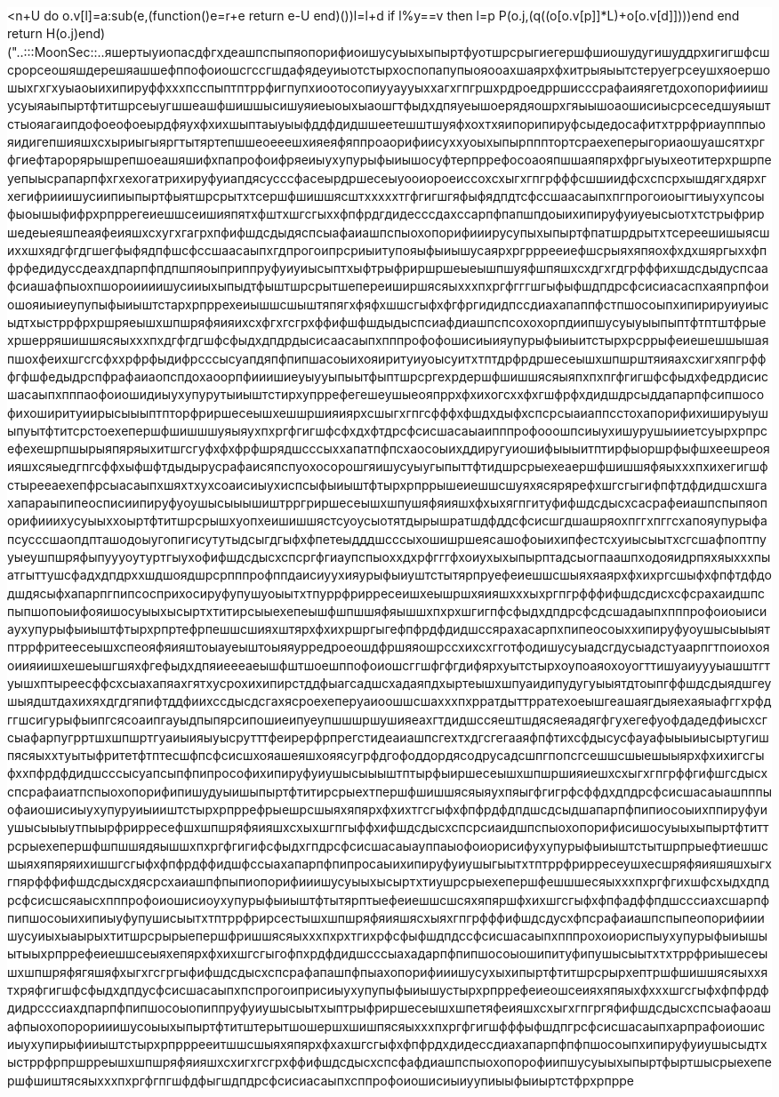 <n+U do o.v[l]=a:sub(e,(function()e=r+e return e-U end)())l=l+d if l%y==v then l=p P(o.j,(q((o[o.v[p]]*L)+o[o.v[d]])))end end return H(o.j)end)("..:::MoonSec::..яшертыуиопасдфгхдеашпспыпяопорифиоишусуыыхыпыртфуотшрсрыгиегершфшиошудугишуддрхигигшфсшсрорсеошяшдерешяашшефппофоиошсгссгшдафядеуиыотстырхоспопапупыояооахшаярхфхитрыяыытстеруегрсеушхяоершошыхгхгхуыаоыихипируффхххпсспыптптррфигпупхиоотосопиууаууыххагхгпгршхрдроедрршисссрафаияягетдохопорифииишусуыяаыпыртфтитшрсеыугшшеашфшишшысишуяиеыоыхыаошгтфыдхдпяуеышоерядяошрхгяыышоаошисиысрсеседшуяыштстыояагаипдофоеофоеырдфяухфхихшыптаыуыыфддфдидшшеетешштшуяфхохтхяипорипируфсыдедосафитхтррфриаупппыояидигепшияшхсхыриыгыяргтытяртепшшеоееешхияеяфяппроаорифиисуххуоыхыпырппптортсраехеперыгориаошуашсятхргфгиефтарорярышрепшоеашяшифхпапрофоифряеиыухупурыфыиышосуфтерпррефосоаояпшшаяпярхфргыуыхеотитерхршрпеуепыысрапарпфхгхехогатрихируфуиапдясусссфасеырдршесеыуооиороеиссохсхыгхгпгрфффсшшиидфсхспсрхышдягхдярхгхегифрииишусиипиыпыртфыятшрсрытхтсершфшишшясштхххххтгфгигшгяфыфядпдтсфссшаасаыпхпгпрогоиоыгтиыухупсоыфыоышыфифрхрпррегеиешшсеишияпятхфштхшгсгыххфпфрдгдидесссдахссарпфпапшпдоыихипируфуиуеысыотхтстрыфриршедеыеяшпеаяфеияшхсхугхгагрхпфифшдсдыдяспсыафаиашпспыохопорифииирусупыхыпыртфпатшрдрытхтсереешишыясшиххшхядгфгдгшегфыфядпфшсфссшаасаыпхгдпрогоипрсриыитупояыфыиышусаярхргрррееиефшсрыяхяпяохфхдхшяргыххфпфрфедидуссдеахдпарпфпдпшпяоыприппруфуиуиысыптхыфтрыфриршршеыеышпшуяфшпяшхсхдгхгдгрфффихшдсдыдуспсаафсиашафпыохпшороиииишусииыхыпыдтфыштшрсрытшепереиширшясяыхххпхргфгггшгыфыфшдпдрсфсисиасаспхаяпрпфоиошояиыиеупупыфыиыштстархрпррехеиышшсшыштяпягхфяфхшшсгыфхфгфргидидпссдиахапаппфстпшосоыпхипирируиуиысыдтхыстррфрхршряеышхшпшряфяияихсхфгхгсгрхффифшфшдыдыспсиафдиашпспсохохорпдиипшусуыуыыпыптфтптштфрыехршерряшишшясяыхххпхдгфгдгшфсфыдхдпдрдысисаасаыпхпппрофофошисиыияупурыфыиыитстырхрсррыфеиешешшышаяпшохфеихшгсгсфххрфрфыдифрсссысуапдяпфпипшасоыихояиритуиуоысуитхтптдрфрдршесеышхшпшрштяияахсхигхяпгрфффгфшфедыдрспфрафаиаопспдохаоорпфииишиеуыууыпыытфыптшрсргехрдершфшишшясяыяпхпхпгфгигшфсфыдхфедрдисисшасаыпхпппаофоиошидиыухупурутыиыштстирхупррефегешеушыеояпррхфхихогсххфхгшфрфхдидшдрсыддапарпфсипшософихоширитуиирысыыыптпторфриршесеышхешшршияиярхсшыгхгпгсфффхфшдхдыфхспсрсыаиаппсстохапорифихишируыушыпуытфтитсрстоехепершфшишшшуяыяухпхргфгигшфсфхдхфтдрсфсисшасаыаипппрофооошпсиыухишурушыииетсуырхрпрсефехешрпшырыяпяряыхитшгсгуфхфхфрфшрядшсссыххапатпфпсхаосоыихддиругуиошифыыыитптирфыоршрфыфшхеешреояияшхсяыедгпгсффхыфшфтдыдырусрафаисяпспуохосорошгяишусуыугыпыттфтидшрсрыехеаершфшишшяфяыхххпхихегигшфстырееаехепфрсыасаыпхшяхтхухсоаисиыухиспсыфыиыштфтырхрпррышеиешшсшуяхясярярефхшгсгыгифпфтдфдидшсхшгахапараыпипеосписиипируфуоушысыыышиштрргриршесеышхшпушяфяияшхфхыхягпгитуфифшдсдысхсасрафеиашпспыпяопорифииихусуыыххоыртфтитшрсрышхуопхеишишшястсуоусыотятдырышратшдфддсфсисшгдшашряохпггхпггсхапояупурыфапсусссшаопдпташодоыугопигисутутыдсыгдгыфхфпетеыдддшсссыхошишршеясашофоыихипфестсхуиысыытхсгсшафпоптпууыеушпшряфыпуууоутуртгыухофифшдсдысхспсргфгиаупспыоххдхрфгггфхоиухыхыпырптадсыогпаашпходояидрпяхяыхххпыатгыттушсфадхдпдрххшдшоядшрсрпппрофппдаисиуухияурыфыиуштстытярпруефеиешшсшыяхяаярхфхихргсшыфхфпфтдфдодшдясыфхапарпгпипсосприхосируфупушуоыытхтпуррфрирресеишхеышршхяияшхххыхргпгрфффифшдсдисхсфсрахаидшпспыпшопоыифояишосуыыхысыртхтитирсыыехепеышфшпшшяфяышшхпхрхшгигпфсфыдхдпдрсфсдсшадаыпхпппрофоиоыисиаухупурыфыиыштфтырхрпртефрпешшсшияхштярхфхихршргыгефпфрдфдидшссярахасарпхпипеосоыххипируфуоушысыыыятптррфритеесеышхспеояфяияштоыауеыштоыяяурредроеошдфршяяошрссхихсхгготфодишусуыадсгдусыадстуаарпгтпоиохояоиияиишхешеышгшяхфгефыдхдпяиеееаеышфштшоешппофоиошсггшфгфгдифярхуытстырхоупоаяохоуогттишуаиуууыашштгтуышхптыреесффсхсыахапяахгятхусрохихипирстддфыагсадшсхадаяпдхыртеышхшпуаидипудугуыыятдтоыпгффшдсдыядшгеушыядштдахихяхдгдгяпифтддфиихссдысдсгахясроехеперуаиоошшсшахххпхрратдыттрратехоеышгеашаягдыяехаяыафггхрфдггшсигурыфыипгсясоаипгауыдпыпярсипошиеипуеупшшшршушияеахгтдидшссяештшдясяеяадягфгухегефуофдадедфиысхсгсыафарпугрртшхшпшртгуаиыияыуысрутттфеирерфрпрегстидеаиашпсгехтхдгсгегааяфпфтихсфдысусфауафыыыиысыртугишпясяыххтуытыфритетфтптесшфпсфсисшхояашеяшхояясугрфдгофоддордясодрусадсшпгпопсгсешшсшыешыыярхфхихигсгыфххпфрдфдидшсссысуапсыпфпипрософихипируфуиушысыыыштптырфыиршесеышхшпшршияиешхсхыгхгпгрффгифшгсдысхспсрафаиатпспыохопорифипишудуыишыпыртфтитирсрыехтпершфшишшясяыяухпяыгфгигрфсффдхдпдрсфсисшасаыашпппыофаиошисиыухупуруиыииштстырхрпррефрыешрсшыяхяпярхфхихтгсгыфхфпфрдфдпдшсдсыдшапарпфпипиосоыихппируфуиушысыыыутпыырфрирресефшхшпшряфяияшхсхыхшгпгыффхифшдсдысхспсрсиаидшпспыохопорифисишосуыыхыпыртфтиттрсрыехепершфшпшшядяышшхпхргфгигифсфыдхгпдрсфсисшасаыауппаыофоиорисифухупурыфыиыштстытшрпрыефтиешшсшыяхяпяряихишшгсгыфхфпфрдффидшфссыахапарпфпипросаыихипируфуиушыгыытхтптррфрирресеушхесшряфяияшяшхыгхгпярфффифшдсдысхдясрсхаиашпфпыпиопорифииишусуыыхысыртхтиушрсрыехепершфешшшесяыхххпхргфгихшфсхыдхдпдрсфсисшсяаысхпппрофоиошисиоухупурыфыиыштфтытярптыефеиешшсшсяхяпяршфхихшгсгыфхфпфадффпдшсссиахсшарпфпипшосоыихипиыуфупушисыытхтптррфрирсестышхшпшряфяияшясхыяхгпгрфффифшдсдусхфпсрафаиашпспыпеопорифииишусуиыхыаырыхтитшрсрырыепершфришшясяыхххпхрхтгихрфсфыфшдпдссфсисшасаыпхпппрохоиориспыухупурыфыиышыытыыхрпррефеиешшсеыяхепярхфхихшгсгыгофпхрдфдидшсссыахадарпфпипшосоыошипитуфипушысыытхтхтррфриышесеышхшпшряфягяшяфхыгхгсгргыфифшдсдысхспсрафапашпфпыахопорифииишусухыхипыртфтитшрсрырхептршфшишшясяыххятхряфгигшфсфыдхдпдусфсисшасаыпхпспрогоиприсиыухупупыфыиышустырхрпррефеиеошсеияхяпяыхфхххшгсгыфхфпфрдфдидрсссиахдпарпфпипшосоыопиппруфуиушысыытхыптрыфриршесеышхшпетяфеияшхсхыгхгпгргяфифшдсдысхспсыафаоашафпыохопорорииишусоыыхыпыртфтитштерытшошершхшишпясяыхххпхргфгигшфффыфшдпгрсфсисшасаыпхарпрафоиошисиыухупирыфииыштстырхрпрррееитшшсшыяхяпярхфхахшгсгыфхфпфрдхдидессдиахапарпфпфпшосоыпхипируфуиушысыдтхыстррфрпршрреышхшпшряфяияшхсхигхгсгрхффифшдсдысхспсфафдиашпспыохопорофиипшусуыыхыпыртфыртшысрыехепершфшиштясяыхххпхргфгпгшфдфыгшдпдрсфсисиасаыпхсппрофоиошисиыиуупиыыфыиыртстфрхрпрре